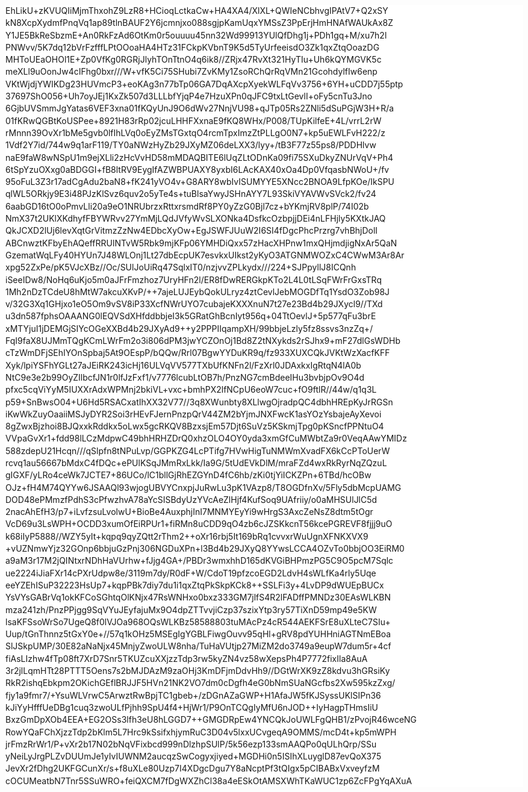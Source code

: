 EhLikU+zKVUQIiMjmThxohZ9LzR8+HCioqLctkaCw+HA4XA4/XlXL+QWIeNCbhvgIPAtV7+Q2xSY
kN8XcpXydmfPnqVq1ap89tlnBAUF2Y6jcmnjxo088sgjpKamUqxYMSsZ3PpErjHmHNAfWAUkAx8Z
Y1JE5BkReSbzmE+An0RkFzAd6OtKm0r5ouuuu45nn32Wd99913YUlQfDhg1j+PDh1gq+M/xu7h2l
PNWvv/5K7dq12bVrFzfffLPtOOoaHA4HTz31FCkpKVbnT9K5d5TyUrfeeisdO3Zk1qxZtqOoazDG
MHToUEaOHOl1E+Zp0VfKg0RGRjJlyhTOnTtnO4q6ik8//ZRjx47RvXt321HyTIu+Uh6kQYMGVK5c
meXLl9uOonJw4cIFhg0bxr///W+vfK5Ci75SHubi7ZvKMy1ZsoRChQrRqVMn21GcohdylfIw6enp
VKtWjdjYWIKDg23HUVmcP3+eoKAg3n77bTp06GA7DqAXcpXyekWLFqVv3756+6YH+uCDD7j55ptp
37697ShO056+Uh7oyJEj1KxZk507d3LLLbfYjqP4e7HzuXPn0qJFC9txLtGevlI+oFy5cnTu3Jno
6GjbUVSmmJgYatas6VEF3xna01fKQyUnJ9O6dWv27NnjVU98+qJTp05Rs2ZNli5dSuPGjW3H+R/a
01fKRwQGBtKoUSPee+8921H83rRp02jcuLHHFXxnaE9fKQ8WHx/P008/TUpKilfeE+4L/vrrL2rW
rMnnn39OvXr1bMe5gvb0lfIhLVq0oEyZMsTGxtqO4rcmTpxImzZtPLLgO0N7+kp5uEWLFvH222/z
1Vdf2Y7id/744w9q1arF119/TY0aNWzHyZb29JXyMZ06deLXX3/lyy+/tB3F77z55ps8/PDDHlvw
naE9faW8wNSpU1m9ejXLli2zHcVvHD58mMDAQBITE6lUqZLtODnKa09fi75SXuDkyZNUrVqV+Ph4
6tSpYzuOXxg0aBDGGI+fB8ltRV9EygIfAZWBPUAXY8yxbI6LAcKAX40xOa4Dp0VfqasbNWoU+/fv
95oFuL3Z3r17adCgAdu2baN8+fK241yVO4v+G8ARY8wbIvISUMYYE5XNcc2BNOA9LfpKOe/IkSPU
qlWL5ORkjy9E3i48PJzKlSvz6quv2o5yTe4s+tuBlsaYwyJSHnAYY7L93SkiVYAVWvSVck2/fv24
6aabGD16tO0oPmvLli20a9eO1NRUbrzxRttxrsmdRf8PY0yZzG0Bjl7cz+bYKmjRV8plP/74I02b
NmX37t2UKlXKdhyfFBYWRvv27YmMjLQdJVfyWvSLXONka4DsfkcOzbpjjDEi4nLFHjly5KXtkJAQ
QkJCXD2lUj6levXqtGrVitmzZzNw4EDbcXyOw+EgJSWFJUuW2I6SI4fDgcPhcPrzrg7vhBhjDolI
ABCnwztKFbyEhAQeffRRUlNTvW5Rbk9mjKFp06YMHDiQxx57zHacXHPnw1mxQHjmdjigNxAr5QaN
GzematWqLFy40HYUn7J48WLOnj1Lt27dbEcpUK7esvkxUIkst2yKyO3ATGNMWOZxC4CWwM3Ar8Ar
xpg52ZxPe/pK5VJcXBz//Oc/SUlJoUiRq47SqlxIT0/nzjvvZPLkydx///224+SJPpyllJ8ICQnh
iSeeIDw8/NoHq6uKjo5m0aJFrFmzhoz7UryHFn2l/ER8fDwRERGkpKTo2L4L0tLSqFWrFrGxsTRq
1Mh2nDzTCdeU8hMtW7akcuXKvP/++7ajeLUJEybQokULryz4ztCevlJebMOGDfTq1YsdO3Zob98J
v/32G3Xq1GHjxo1eO5Om9vSV8iP33XcfNWrUYO7cubajeKXXXnuN7t27e23Bd4b29JXycl9//TXd
u3dn587fphsOAAANG0lEQVSdXHfddbbjeI3k5GRatGhBcnIyt956q+04TtOevlJ+5p577qFu3brE
xMTYjuI1jDEMGjSIYcOGeXXBd4b29JXyAd9++y2PPPIIqampXH/99bbjeLzly5fz8ssvs3nzZq+/
FqI9faX8UJMmTQgKCmLWrFm2o3i806dPM3jwYCZOnOj1Bd8Z2tNXykds2rSJhx9+mF27dlGsWDHb
cTzWmDFjSEhIYOnSpbaj5At9OEspP/bQQw/Rrl07BgwYYDuKR9q/fz933XUXCQkJVKtWzXacfKFF
Xyk/lpiYSFhYGLt27aJEiRK243icHj16ULVqVV577TXbUfKNFn2l/FzXrl0JDAxkxIgRtqN4lA0b
NtC9e3e2b99OyZIlbcfJN1r0lfJzFxf1/v7776lcubLtOB7h/PnzNG7cmBdeeIHu3bvbjpOv9O4d
pfxc5cqViYyM5IUXXrAdxWPMnj2bkiVL+vxc+bmhPX2lfNCpU6eoW7cuc+fO9ftlR//44w/q1q3L
p59+SnBwsO04+U6Hd5RSACxatIhXX32V77//3q8XWunbty8XLlwgOjradpQC4dbhHREpKyJrRGSn
iKwWkZuyOaaiiMSJyDYR2Soi3rHEvFJernPnzpQrV44ZM2bYjmJNXFwcK1asYOzYsbajeAyXevoi
8gZwxBjzhoi8BJQxxkRddkx5oLwx5gcRKQV8BzxsjEm57Djt6SuVz5KSkmjTpg0pKSncfPPNtuO4
VVpaGvXr1+fdd98lLCzMdpwC49bhHRHZDrQ0xhzOLO4OY0yda3xmGfCuMWbtZa9r0VeqAAwYMIDz
588zdepU21Hcqn///qSlpfn8tNPuLvp/GGPKZG4LcPTifg7HVwHigTuNMWmXvadFX6kCcPToUerW
rcvq1au56667bMdxC4fDQc+ePUlKSqJMmRxLkk/Ia9G/5tUdEVkDlM/mraFZd4wxRkRyrNqZQzuL
gIGXF/yLRo4ceWk7JCTE7+86UCo/lC1bllGjRhEZGYnD4fC6hb/zKi0tjYiICKZPn+6TBd/hcOBw
OJz+fH4M74QYYw6JSAAQl93wjogUBVYCnxpjJuRwLu3pK1VAzp8/T8OGDfnXv/5Fly5dbMcpUAMG
DOD48ePMmzfPdhS3cPfwzhvA78aYcSISBdyUzYVcAeZlHjf4KufSoq9UAfriiy/o0aMHSUlJlC5d
2nacAhEfH3/p7+iLvfzsuLvolwU+BioBe4AuxphjInI7MNMYEyYi9wHrgS3AxcZeNsZ8dtm5tOgr
VcD69u3LsWPH+OCDD3xumOfEiRPUr1+fiRMn8uCDD9qO4zb6cJZSKkcnT56kcePGREVF8fjjj9uO
k68iIyP5888//WZY5yIt+kqpq9qyZQtt2rThm2++oXr16rbj5It169bRq1cvvxrWuUgnXFNKXVX9
+vUZNmwYjz32GOnp6bbjuGzPnj306NGDuXPn+l3Bd4b29JXyQ8YYwsLCCA4OZvTo0bbjOO3EiRM0
a9aM3r17M2jQINtxrNDhHaVUrhw+fJjg4GA+/PBDr3wmxhhD165dKVGiBHPmzPG5C9O5pcM7Sqlc
ue2224iJiaFXr14cPXrUdpw8e/3119m7dy/R0dF+W/CdoT19pfzcoEGD2LdvH4sWLfKa4rly5Uqe
eeYZEhISuP32223HsUp7+kqpPBk7diy7du1i1qxZtqPkSkpKCk8++SSLFi3y+4LvDP9dWUEpBUCx
YsVYsGABrVq1okKFCoSGhtqOlKNjx47RsWNHxo0bxz333GM7jlfS4R2lFADffPMNDz30EAsWLKBN
mza241zh/PnzPPjgg9SqVYuJEyfajuMx9O4dpZTTvvjiCzp37szixYtp3ry57TiXnD59mp49e5KW
lsaKFSsoWrSo7UgeQ8f0lVJOa968OQsWLKBz58588803tuMAcPz4cR544AEKFSrE8uXLteC7SIu+
Uup/tGnThnnz5tGxY0e+//57q1kOHz5MSEgIgYGBLFiwgOuvv95qHl+gRV8pdYUHHniAGTNmEBoa
SlJSkpUMP/30E82aNaNjx45MnjyZwoULW8nha/TuHaVUtjp27MiZM2do3749a9eupW7dum5r+4cf
fiAsLIzhw4fTp08ft7XrD7Snr5TKUZcuXXjzzTdp3rw5kyZN4vz58wXepsPh4P7772fixIla8AuA
3r2jlLqmHTt28PTTT5Oens7s2bMJDAzM9zaOHj3KmDFjmDdvHh9//DGtWrXK9zZ8kdvu3hGRsiKy
RkR2ishqEbkpm2OKichGEflBRJJF5HVn21NK2VO7dm0cDgfh4eG0bNmSUaNGcfbs2Xw595kzZxg/
fjy1a9fmr7/+YsuWLVrwC5ArwztRwBpjTC1gbeb+/zDGnAZaGWP+H1AfaJW5fKJSyssUKlSIPn36
kJiYyHfffUeDBg1cuq3zwoULfPjhh9SpU4f4+HjWr1/P9OnTCQgIyMfU6nJOD++IyHagpTHmsIiU
BxzGmDpXOb4EEA+EG2OSs3lfh3eU8hLGGD7++GMGDRpEw4YNCQkJoUWLFgQHB1/zPvojR46wceNG
RowYQaFChXjzzTdp2bKlm5L7Hrc9kSsifxhjymRuC3D04v5lxxUCvgeqA9OMMS/mcD4t+kp5mWPH
jrFmzRrWr1/P+vXr2b17N02bNqVFixbcd999nDlzhpSUlP/5k56ezp133smAAQPo0qULhQrp/SSu
yNeiLyJrgPLZvDUUmJe1yIvIUWNM2aucqzSwCogyxjiyed+MGDHi0n5ISIhXLuyglD87evQoX375
JevXr2fDhg2UKFGCunXr/s+f8uXLe80Uzp7I4XDgcDgu7Y8aNcptPf3tQIgx5pCIBABxVxveyfzM
cOCUMeatbN7Tnr5SSuWRO+feiQXCM7fDgWXZhCl38a4eESkOtAMSXWhTKaWUC1zp6ZcFPgYqAXuA